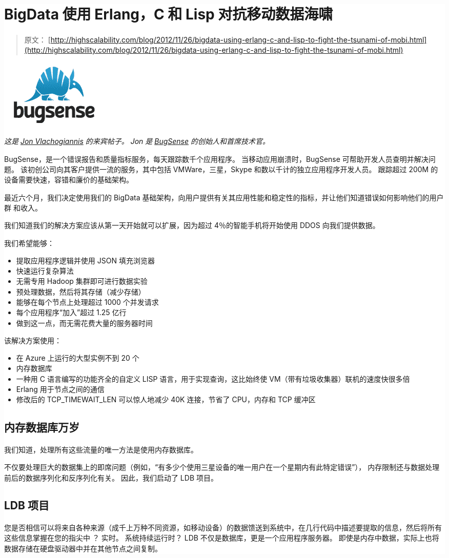 # BigData 使用 Erlang，C 和 Lisp 对抗移动数据海啸

> 原文： [http://highscalability.com/blog/2012/11/26/bigdata-using-erlang-c-and-lisp-to-fight-the-tsunami-of-mobi.html](http://highscalability.com/blog/2012/11/26/bigdata-using-erlang-c-and-lisp-to-fight-the-tsunami-of-mobi.html)

![](img/d7393e0f00b2136eb372dc5f189c4a3d.png)

*这是 [Jon Vlachogiannis](http://www.linkedin.com/in/johnvlachoyiannis) 的来宾帖子。 Jon 是 [BugSense](http://www.bugsense.com/) 的创始人和首席技术官。*

BugSense，是一个错误报告和质量指标服务，每天跟踪数千个应用程序。 当移动应用崩溃时，BugSense 可帮助开发人员查明并解决问题。 该初创公司向其客户提供一流的服务，其中包括 VMWare，三星，Skype 和数以千计的独立应用程序开发人员。 跟踪超过 200M 的设备需要快速，容错和廉价的基础架构。

最近六个月，我们决定使用我们的 BigData 基础架构，向用户提供有关其应用性能和稳定性的指标，并让他们知道错误如何影响他们的用户群 和收入。

我们知道我们的解决方案应该从第一天开始就可以扩展，因为超过 4％的智能手机将开始使用 DDOS 向我们提供数据。

我们希望能够：

*   提取应用程序逻辑并使用 JSON 填充浏览器
*   快速运行复杂算法
*   无需专用 Hadoop 集群即可进行数据实验
*   预处理数据，然后将其存储（减少存储）
*   能够在每个节点上处理超过 1000 个并发请求
*   每个应用程序“加入”超过 1.25 亿行
*   做到这一点，而无需花费大量的服务器时间

该解决方案使用：

*   在 Azure 上运行的大型实例不到 20 个
*   内存数据库
*   一种用 C 语言编写的功能齐全的自定义 LISP 语言，用于实现查询，这比始终使 VM（带有垃圾收集器）联机的速度快很多倍
*   Erlang 用于节点之间的通信
*   修改后的 TCP_TIMEWAIT_LEN 可以惊人地减少 40K 连接，节省了 CPU，内存和 TCP 缓冲区

## 内存数据库万岁

我们知道，处理所有这些流量的唯一方法是使用内存数据库。

不仅要处理巨大的数据集上的即席问题（例如，“有多少个使用三星设备的唯一用户在一个星期内有此特定错误”）， 内存限制还与数据处理前后的数据序列化和反序列化有关。 因此，我们启动了 LDB 项目。

## LDB 项目

您是否相信可以将来自各种来源（成千上万种不同资源，如移动设备）的数据馈送到系统中，在几行代码中描述要提取的信息，然后将所有这些信息掌握在您的指尖中 ？ 实时。 系统持续运行时？
LDB 不仅是数据库，更是一个应用程序服务器。 即使是内存中数据，实际上也将数据存储在硬盘驱动器中并在其他节点之间复制。
